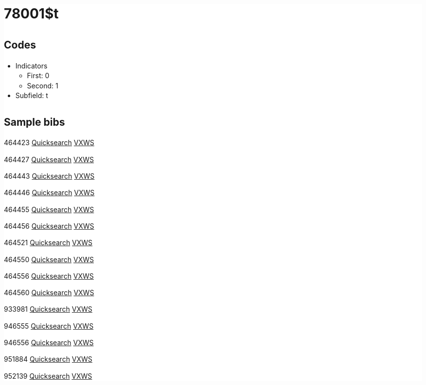 # 78001$t

## Codes

-   Indicators
    -   First: 0
    -   Second: 1
-   Subfield: t

## Sample bibs

464423 [Quicksearch](https://search.library.yale.edu/catalog/464423) [VXWS](http://prodorbis.library.yale.edu:7014/vxws/GetHoldingsService?bibId=464423)

464427 [Quicksearch](https://search.library.yale.edu/catalog/464427) [VXWS](http://prodorbis.library.yale.edu:7014/vxws/GetHoldingsService?bibId=464427)

464443 [Quicksearch](https://search.library.yale.edu/catalog/464443) [VXWS](http://prodorbis.library.yale.edu:7014/vxws/GetHoldingsService?bibId=464443)

464446 [Quicksearch](https://search.library.yale.edu/catalog/464446) [VXWS](http://prodorbis.library.yale.edu:7014/vxws/GetHoldingsService?bibId=464446)

464455 [Quicksearch](https://search.library.yale.edu/catalog/464455) [VXWS](http://prodorbis.library.yale.edu:7014/vxws/GetHoldingsService?bibId=464455)

464456 [Quicksearch](https://search.library.yale.edu/catalog/464456) [VXWS](http://prodorbis.library.yale.edu:7014/vxws/GetHoldingsService?bibId=464456)

464521 [Quicksearch](https://search.library.yale.edu/catalog/464521) [VXWS](http://prodorbis.library.yale.edu:7014/vxws/GetHoldingsService?bibId=464521)

464550 [Quicksearch](https://search.library.yale.edu/catalog/464550) [VXWS](http://prodorbis.library.yale.edu:7014/vxws/GetHoldingsService?bibId=464550)

464556 [Quicksearch](https://search.library.yale.edu/catalog/464556) [VXWS](http://prodorbis.library.yale.edu:7014/vxws/GetHoldingsService?bibId=464556)

464560 [Quicksearch](https://search.library.yale.edu/catalog/464560) [VXWS](http://prodorbis.library.yale.edu:7014/vxws/GetHoldingsService?bibId=464560)

933981 [Quicksearch](https://search.library.yale.edu/catalog/933981) [VXWS](http://prodorbis.library.yale.edu:7014/vxws/GetHoldingsService?bibId=933981)

946555 [Quicksearch](https://search.library.yale.edu/catalog/946555) [VXWS](http://prodorbis.library.yale.edu:7014/vxws/GetHoldingsService?bibId=946555)

946556 [Quicksearch](https://search.library.yale.edu/catalog/946556) [VXWS](http://prodorbis.library.yale.edu:7014/vxws/GetHoldingsService?bibId=946556)

951884 [Quicksearch](https://search.library.yale.edu/catalog/951884) [VXWS](http://prodorbis.library.yale.edu:7014/vxws/GetHoldingsService?bibId=951884)

952139 [Quicksearch](https://search.library.yale.edu/catalog/952139) [VXWS](http://prodorbis.library.yale.edu:7014/vxws/GetHoldingsService?bibId=952139)
